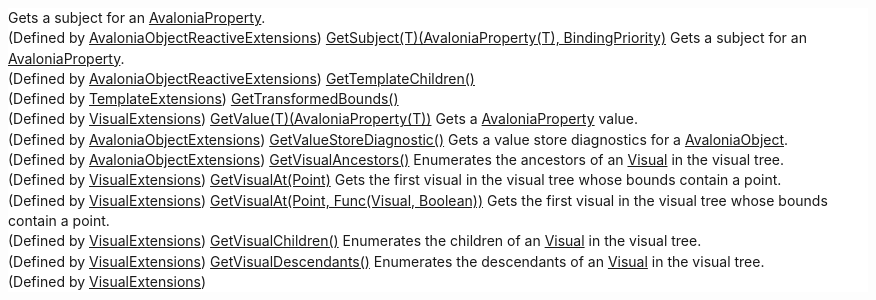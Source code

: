 <td>Gets a subject for an <a href="T_Avalonia_AvaloniaProperty">AvaloniaProperty</a>.<br />(Defined by <a href="T_Avalonia_ReactiveUI_AvaloniaObjectReactiveExtensions">AvaloniaObjectReactiveExtensions</a>)</td>
</tr>
<tr>
<td><a href="M_Avalonia_ReactiveUI_AvaloniaObjectReactiveExtensions_GetSubject__1">GetSubject(T)(AvaloniaProperty(T), BindingPriority)</a></td>
<td>Gets a subject for an <a href="T_Avalonia_AvaloniaProperty">AvaloniaProperty</a>.<br />(Defined by <a href="T_Avalonia_ReactiveUI_AvaloniaObjectReactiveExtensions">AvaloniaObjectReactiveExtensions</a>)</td>
</tr>
<tr>
<td><a href="M_Avalonia_Controls_Templates_TemplateExtensions_GetTemplateChildren">GetTemplateChildren()</a></td>
<td><br />(Defined by <a href="T_Avalonia_Controls_Templates_TemplateExtensions">TemplateExtensions</a>)</td>
</tr>
<tr>
<td><a href="M_Avalonia_VisualTree_VisualExtensions_GetTransformedBounds">GetTransformedBounds()</a></td>
<td><br />(Defined by <a href="T_Avalonia_VisualTree_VisualExtensions">VisualExtensions</a>)</td>
</tr>
<tr>
<td><a href="M_Avalonia_AvaloniaObjectExtensions_GetValue__1">GetValue(T)(AvaloniaProperty(T))</a></td>
<td>Gets a <a href="T_Avalonia_AvaloniaProperty">AvaloniaProperty</a> value.<br />(Defined by <a href="T_Avalonia_AvaloniaObjectExtensions">AvaloniaObjectExtensions</a>)</td>
</tr>
<tr>
<td><a href="M_Avalonia_Diagnostics_AvaloniaObjectExtensions_GetValueStoreDiagnostic">GetValueStoreDiagnostic()</a></td>
<td>Gets a value store diagnostics for a <a href="T_Avalonia_AvaloniaObject">AvaloniaObject</a>.<br />(Defined by <a href="T_Avalonia_Diagnostics_AvaloniaObjectExtensions">AvaloniaObjectExtensions</a>)</td>
</tr>
<tr>
<td><a href="M_Avalonia_VisualTree_VisualExtensions_GetVisualAncestors">GetVisualAncestors()</a></td>
<td>Enumerates the ancestors of an <a href="T_Avalonia_Visual">Visual</a> in the visual tree.<br />(Defined by <a href="T_Avalonia_VisualTree_VisualExtensions">VisualExtensions</a>)</td>
</tr>
<tr>
<td><a href="M_Avalonia_VisualTree_VisualExtensions_GetVisualAt_1">GetVisualAt(Point)</a></td>
<td>Gets the first visual in the visual tree whose bounds contain a point.<br />(Defined by <a href="T_Avalonia_VisualTree_VisualExtensions">VisualExtensions</a>)</td>
</tr>
<tr>
<td><a href="M_Avalonia_VisualTree_VisualExtensions_GetVisualAt">GetVisualAt(Point, Func(Visual, Boolean))</a></td>
<td>Gets the first visual in the visual tree whose bounds contain a point.<br />(Defined by <a href="T_Avalonia_VisualTree_VisualExtensions">VisualExtensions</a>)</td>
</tr>
<tr>
<td><a href="M_Avalonia_VisualTree_VisualExtensions_GetVisualChildren">GetVisualChildren()</a></td>
<td>Enumerates the children of an <a href="T_Avalonia_Visual">Visual</a> in the visual tree.<br />(Defined by <a href="T_Avalonia_VisualTree_VisualExtensions">VisualExtensions</a>)</td>
</tr>
<tr>
<td><a href="M_Avalonia_VisualTree_VisualExtensions_GetVisualDescendants">GetVisualDescendants()</a></td>
<td>Enumerates the descendants of an <a href="T_Avalonia_Visual">Visual</a> in the visual tree.<br />(Defined by <a href="T_Avalonia_VisualTree_VisualExtensions">VisualExtensions</a>)</td>
</tr>
<tr>